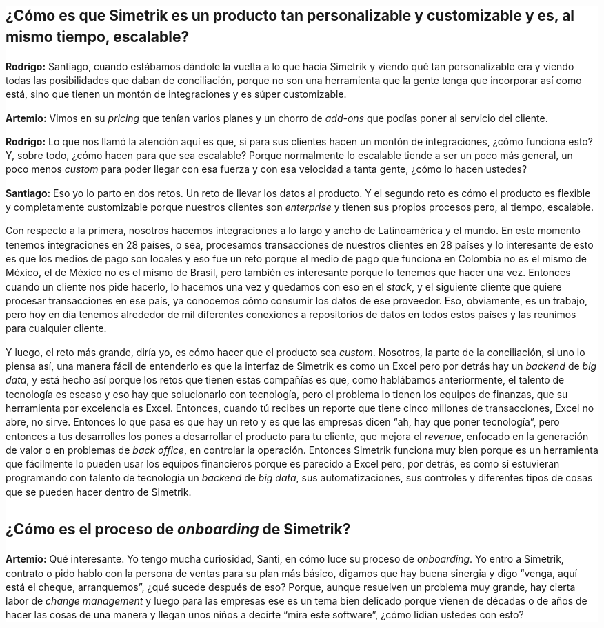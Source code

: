 ## ¿Cómo es que Simetrik es un producto tan personalizable y customizable y es, al mismo tiempo, escalable?

**Rodrigo:** Santiago, cuando estábamos dándole la vuelta a lo que hacía Simetrik y viendo qué tan personalizable era y viendo todas las posibilidades que daban de conciliación, porque no son una herramienta que la gente tenga que incorporar así como está, sino que tienen un montón de integraciones y es súper customizable.

**Artemio:** Vimos en su _pricing_ que tenían varios planes y un chorro de _add-ons_ que podías poner al servicio del cliente.

**Rodrigo:** Lo que nos llamó la atención aquí es que, si para sus clientes hacen un montón de integraciones, ¿cómo funciona esto? Y, sobre todo, ¿cómo hacen para que sea escalable? Porque normalmente lo escalable tiende a ser un poco más general, un poco menos _custom_ para poder llegar con esa fuerza y con esa velocidad a tanta gente, ¿cómo lo hacen ustedes?

**Santiago:** Eso yo lo parto en dos retos. Un reto de llevar los datos al producto. Y el segundo reto es cómo el producto es flexible y completamente customizable porque nuestros clientes son _enterprise_ y tienen sus propios procesos pero, al tiempo, escalable.

Con respecto a la primera, nosotros hacemos integraciones a lo largo y ancho de Latinoamérica y el mundo. En este momento tenemos integraciones en 28 países, o sea, procesamos transacciones de nuestros clientes en 28 países y lo interesante de esto es que los medios de pago son locales y eso fue un reto porque el medio de pago que funciona en Colombia no es el mismo de México, el de México no es el mismo de Brasil, pero también es interesante porque lo tenemos que hacer una vez. Entonces cuando un cliente nos pide hacerlo, lo hacemos una vez y quedamos con eso en el _stack_, y el siguiente cliente que quiere procesar transacciones en ese país, ya conocemos cómo consumir los datos de ese proveedor. Eso, obviamente, es un trabajo, pero hoy en día tenemos alrededor de mil diferentes conexiones a repositorios de datos en todos estos países y las reunimos para cualquier cliente.

Y luego, el reto más grande, diría yo, es cómo hacer que el producto sea _custom_. Nosotros, la parte de la conciliación, si uno lo piensa así, una manera fácil de entenderlo es que la interfaz de Simetrik es como un Excel pero por detrás hay un _backend_ de _big data_, y está hecho así porque los retos que tienen estas compañías es que, como hablábamos anteriormente, el talento de tecnología es escaso y eso hay que solucionarlo con tecnología, pero el problema lo tienen los equipos de finanzas, que su herramienta por excelencia es Excel. Entonces, cuando tú recibes un reporte que tiene cinco millones de transacciones, Excel no abre, no sirve. Entonces lo que pasa es que hay un reto y es que las empresas dicen “ah, hay que poner tecnología”, pero entonces a tus desarrolles los pones a desarrollar el producto para tu cliente, que mejora el _revenue_, enfocado en la generación de valor o en problemas de _back office_, en controlar la operación. Entonces Simetrik funciona muy bien porque es un herramienta que fácilmente lo pueden usar los equipos financieros porque es parecido a Excel pero, por detrás, es como si estuvieran programando con talento de tecnología un _backend_ de _big data_, sus automatizaciones, sus controles y diferentes tipos de cosas que se pueden hacer dentro de Simetrik.

## ¿Cómo es el proceso de _onboarding_ de Simetrik?

**Artemio:** Qué interesante. Yo tengo mucha curiosidad, Santi, en cómo luce su proceso de _onboarding_. Yo entro a Simetrik, contrato o pido hablo con la persona de ventas para su plan más básico, digamos que hay buena sinergia y digo “venga, aquí está el cheque, arranquemos”, ¿qué sucede después de eso? Porque, aunque resuelven un problema muy grande, hay cierta labor de _change management_ y luego para las empresas ese es un tema bien delicado porque vienen de décadas o de años de hacer las cosas de una manera y llegan unos niños a decirte “mira este software”, ¿cómo lidian ustedes con esto?

